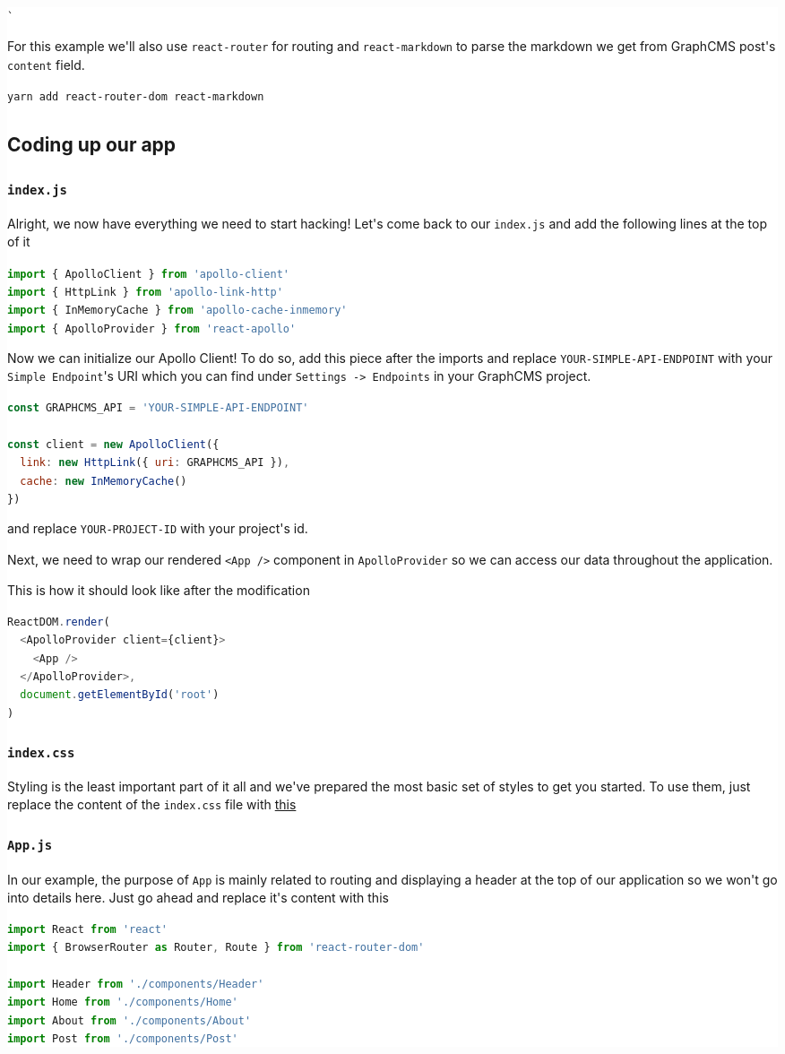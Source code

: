 ```
`
```

For this example we'll also use `react-router` for routing and `react-markdown` to parse the markdown we get from GraphCMS post's `content` field.
```
yarn add react-router-dom react-markdown
```


## Coding up our app
### `index.js`

Alright, we now have everything we need to start hacking! Let's come back to our `index.js` and add the following lines at the top of it
```javascript
import { ApolloClient } from 'apollo-client'
import { HttpLink } from 'apollo-link-http'
import { InMemoryCache } from 'apollo-cache-inmemory'
import { ApolloProvider } from 'react-apollo'
```

Now we can initialize our Apollo Client! To do so, add this piece after the imports and replace `YOUR-SIMPLE-API-ENDPOINT` with your `Simple Endpoint`'s URI which you can find under `Settings -> Endpoints` in your GraphCMS project.
```javascript
const GRAPHCMS_API = 'YOUR-SIMPLE-API-ENDPOINT'

const client = new ApolloClient({
  link: new HttpLink({ uri: GRAPHCMS_API }),
  cache: new InMemoryCache()
})
```
and replace `YOUR-PROJECT-ID` with your project's id.

Next, we need to wrap our rendered `<App />` component in `ApolloProvider` so we can access our data throughout the application.

This is how it should look like after the modification
```javascript
ReactDOM.render(
  <ApolloProvider client={client}>
    <App />
  </ApolloProvider>,
  document.getElementById('root')
)
```

### `index.css`
Styling is the least important part of it all and we've prepared the most basic set of styles to get you started. To use them, just replace the content of the `index.css` file with [this](https://github.com/GraphCMS/graphcms-examples/blob/master/react-apollo-blog/src/index.css)

### `App.js`
In our example, the purpose of `App` is mainly related to routing and displaying a header at the top of our application so we won't go into details here. Just go ahead and replace it's content with this
```javascript
import React from 'react'
import { BrowserRouter as Router, Route } from 'react-router-dom'

import Header from './components/Header'
import Home from './components/Home'
import About from './components/About'
import Post from './components/Post'

```